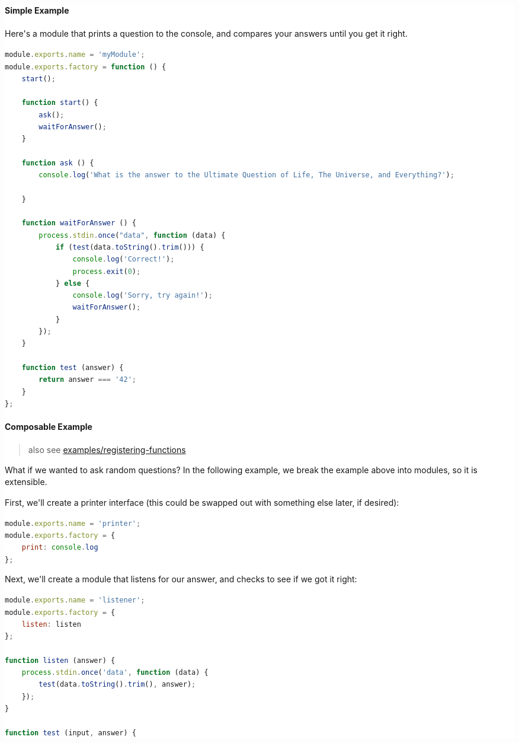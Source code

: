 #### Simple Example
Here's a module that prints a question to the console, and compares your answers until you get it right.
```JavaScript
module.exports.name = 'myModule';
module.exports.factory = function () {
    start();

    function start() {
        ask();
        waitForAnswer();
    }

    function ask () {
        console.log('What is the answer to the Ultimate Question of Life, The Universe, and Everything?');

    }

    function waitForAnswer () {
        process.stdin.once("data", function (data) {
            if (test(data.toString().trim())) {
                console.log('Correct!');
                process.exit(0);
            } else {
                console.log('Sorry, try again!');
                waitForAnswer();
            }
        });
    }

    function test (answer) {
        return answer === '42';
    }
};
```

#### Composable Example
> also see [examples/registering-functions](../examples/registering-functions)

What if we wanted to ask random questions? In the following example, we break the example above into modules, so it is extensible.

First, we'll create a printer interface (this could be swapped out with something else later, if desired):
```JavaScript
module.exports.name = 'printer';
module.exports.factory = {
    print: console.log
};
```

Next, we'll create a module that listens for our answer, and checks to see if we got it right:
```JavaScript
module.exports.name = 'listener';
module.exports.factory = {
    listen: listen
};

function listen (answer) {
    process.stdin.once('data', function (data) {
        test(data.toString().trim(), answer);
    });
}

function test (input, answer) {
```